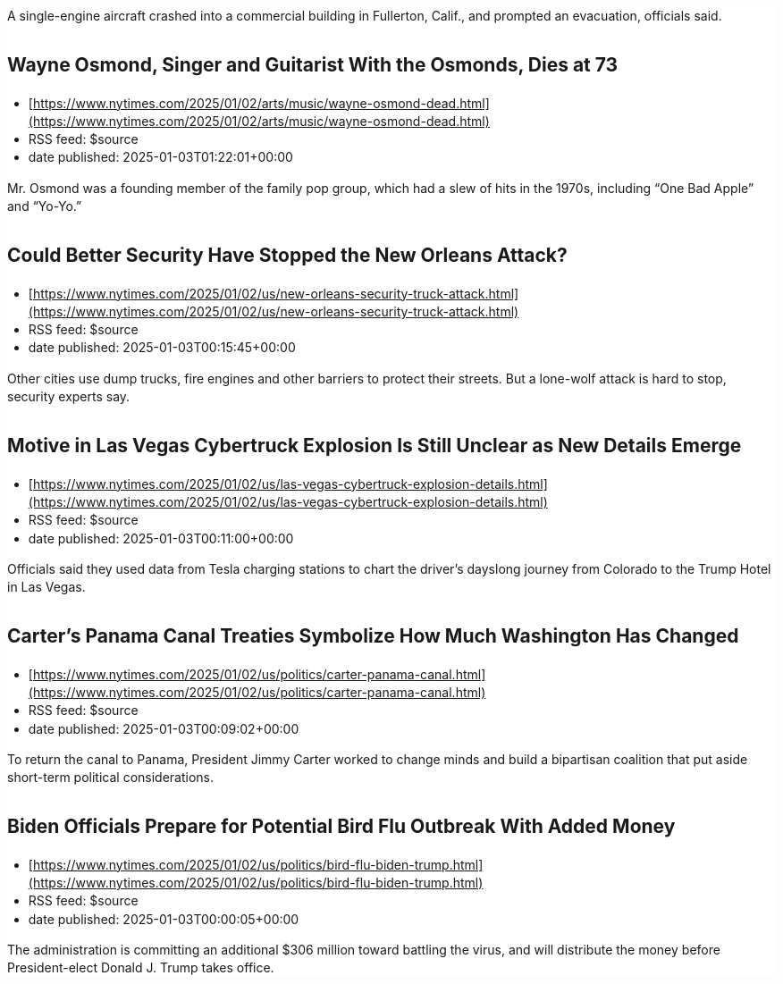 A single-engine aircraft crashed into a commercial building in Fullerton, Calif., and prompted an evacuation, officials said.

## Wayne Osmond, Singer and Guitarist With the Osmonds, Dies at 73
 - [https://www.nytimes.com/2025/01/02/arts/music/wayne-osmond-dead.html](https://www.nytimes.com/2025/01/02/arts/music/wayne-osmond-dead.html)
 - RSS feed: $source
 - date published: 2025-01-03T01:22:01+00:00

Mr. Osmond was a founding member of the family pop group, which had a slew of hits in the 1970s, including “One Bad Apple” and “Yo-Yo.”

## Could Better Security Have Stopped the New Orleans Attack?
 - [https://www.nytimes.com/2025/01/02/us/new-orleans-security-truck-attack.html](https://www.nytimes.com/2025/01/02/us/new-orleans-security-truck-attack.html)
 - RSS feed: $source
 - date published: 2025-01-03T00:15:45+00:00

Other cities use dump trucks, fire engines and other barriers to protect their streets. But a lone-wolf attack is hard to stop, security experts say.

## Motive in Las Vegas Cybertruck Explosion Is Still Unclear as New Details Emerge
 - [https://www.nytimes.com/2025/01/02/us/las-vegas-cybertruck-explosion-details.html](https://www.nytimes.com/2025/01/02/us/las-vegas-cybertruck-explosion-details.html)
 - RSS feed: $source
 - date published: 2025-01-03T00:11:00+00:00

Officials said they used data from Tesla charging stations to chart the driver’s dayslong journey from Colorado to the Trump Hotel in Las Vegas.

## Carter’s Panama Canal Treaties Symbolize How Much Washington Has Changed
 - [https://www.nytimes.com/2025/01/02/us/politics/carter-panama-canal.html](https://www.nytimes.com/2025/01/02/us/politics/carter-panama-canal.html)
 - RSS feed: $source
 - date published: 2025-01-03T00:09:02+00:00

To return the canal to Panama, President Jimmy Carter worked to change minds and build a bipartisan coalition that put aside short-term political considerations.

## Biden Officials Prepare for Potential Bird Flu Outbreak With Added Money
 - [https://www.nytimes.com/2025/01/02/us/politics/bird-flu-biden-trump.html](https://www.nytimes.com/2025/01/02/us/politics/bird-flu-biden-trump.html)
 - RSS feed: $source
 - date published: 2025-01-03T00:00:05+00:00

The administration is committing an additional $306 million toward battling the virus, and will distribute the money before President-elect Donald J. Trump takes office.

